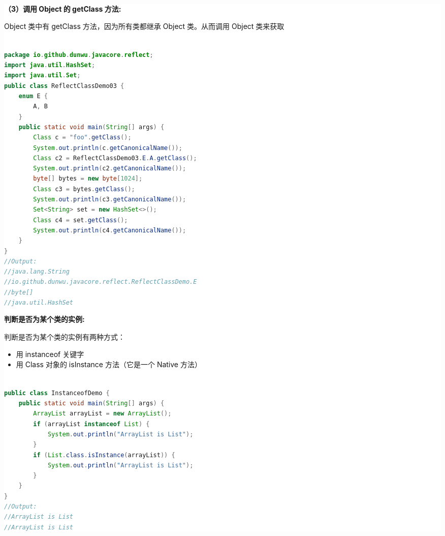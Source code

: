 **（3）调用 Object 的 getClass 方法:**

Object 类中有 getClass 方法，因为所有类都继承 Object 类。从而调用 Object 类来获取

```java

package io.github.dunwu.javacore.reflect;
import java.util.HashSet;
import java.util.Set;
public class ReflectClassDemo03 {
    enum E {
        A, B
    }
    public static void main(String[] args) {
        Class c = "foo".getClass();
        System.out.println(c.getCanonicalName());
        Class c2 = ReflectClassDemo03.E.A.getClass();
        System.out.println(c2.getCanonicalName());
        byte[] bytes = new byte[1024];
        Class c3 = bytes.getClass();
        System.out.println(c3.getCanonicalName());
        Set<String> set = new HashSet<>();
        Class c4 = set.getClass();
        System.out.println(c4.getCanonicalName());
    }
}
//Output:
//java.lang.String
//io.github.dunwu.javacore.reflect.ReflectClassDemo.E
//byte[]
//java.util.HashSet

```

**判断是否为某个类的实例:**

判断是否为某个类的实例有两种方式：

- 用 instanceof 关键字
- 用 Class 对象的 isInstance 方法（它是一个 Native 方法）

```java

public class InstanceofDemo {
    public static void main(String[] args) {
        ArrayList arrayList = new ArrayList();
        if (arrayList instanceof List) {
            System.out.println("ArrayList is List");
        }
        if (List.class.isInstance(arrayList)) {
            System.out.println("ArrayList is List");
        }
    }
}
//Output:
//ArrayList is List
//ArrayList is List

```
